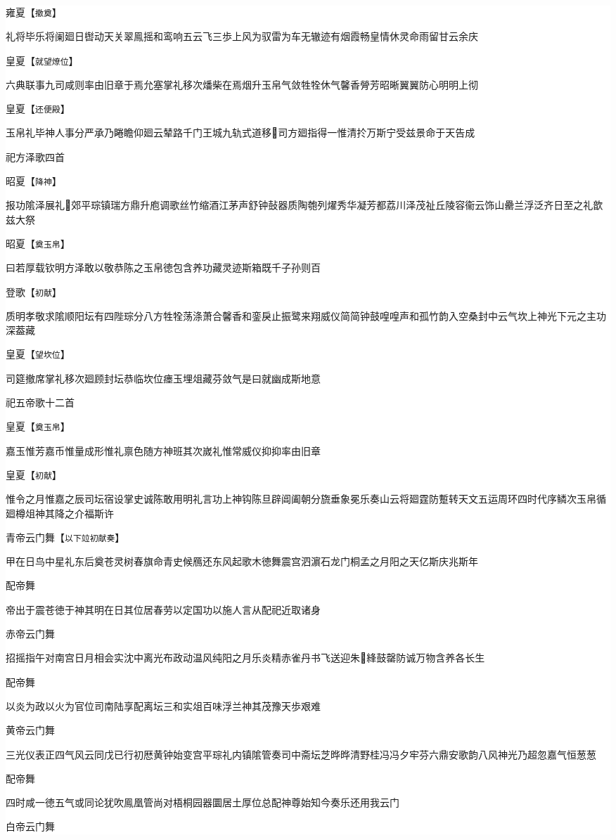 雍夏【`撤奠`】  

礼将毕乐将阑廻日辔动天关翠鳯摇和鸾响五云飞三歩上风为驭雷为车无辙迹有烟霞畅皇情休灵命雨留甘云余庆  

皇夏【`就望燎位`】  

六典联事九司咸则率由旧章于焉允塞掌礼移次燔柴在焉烟升玉帛气敛牲牷休气馨香膋芳昭晰翼翼防心明明上彻  

皇夏【`还便殿`】  

玉帛礼毕神人事分严承乃睠瞻仰廻云辇路千门王城九轨式道移司方廻指得一惟清扵万斯宁受兹景命于天告成  

祀方泽歌四首  

昭夏【`降神`】  

报功隂泽展礼郊平琮镇瑞方鼎升庖调歌丝竹缩酒江茅声舒钟鼔器质陶匏列燿秀华凝芳都荔川泽茂祉丘陵容衞云饰山罍兰浮泛齐日至之礼歆兹大祭  

昭夏【`奠玉帛`】  

曰若厚载钦明方泽敢以敬恭陈之玉帛徳包含养功藏灵迹斯箱既千子孙则百  

登歌【`初献`】  

质明孝敬求隂顺阳坛有四陛琮分八方牲牷荡涤萧合馨香和銮戾止振鹭来翔威仪简简钟鼓喤喤声和孤竹韵入空桑封中云气坎上神光下元之主功深葢藏  

皇夏【`望坎位`】  

司筵撤席掌礼移次廻顾封坛恭临坎位瘗玉埋俎藏芬敛气是曰就幽成斯地意  

祀五帝歌十二首  

皇夏【`奠玉帛`】  

嘉玉惟芳嘉币惟量成形惟礼禀色随方神班其次嵗礼惟常威仪抑抑率由旧章  

皇夏【`初献`】  

惟令之月惟嘉之辰司坛宿设掌史诚陈敢用明礼言功上神钩陈旦辟阊阖朝分旒垂象冕乐奏山云将廻霆防蹔转天文五运周环四时代序鳞次玉帛循廻樽俎神其降之介福斯许  

青帝云门舞【`以下竝初献奏`】  

甲在日鸟中星礼东后奠苍灵树春旗命青史候鴈还东风起歌木徳舞震宫泗濵石龙门桐孟之月阳之天亿斯庆兆斯年  

配帝舞  

帝出于震苍徳于神其明在日其位居春劳以定国功以施人言从配祀近取诸身  

赤帝云门舞  

招摇指午对南宫日月相会实沈中离光布政动温风纯阳之月乐炎精赤雀丹书飞送迎朱綘鼓罄防诚万物含养各长生  

配帝舞  

以炎为政以火为官位司南陆享配离坛三和实俎百味浮兰神其茂豫天歩艰难  

黄帝云门舞  

三光仪表正四气风云同戊已行初厯黄钟始变宫平琮礼内镇隂管奏司中斋坛芝晔晔清野桂冯冯夕牢芬六鼎安歌韵八风神光乃超忽嘉气恒葱葱  

配帝舞  

四时咸一徳五气或同论犹吹鳯凰管尚对梧桐园器圜居土厚位总配神尊始知今奏乐还用我云门  

白帝云门舞  
